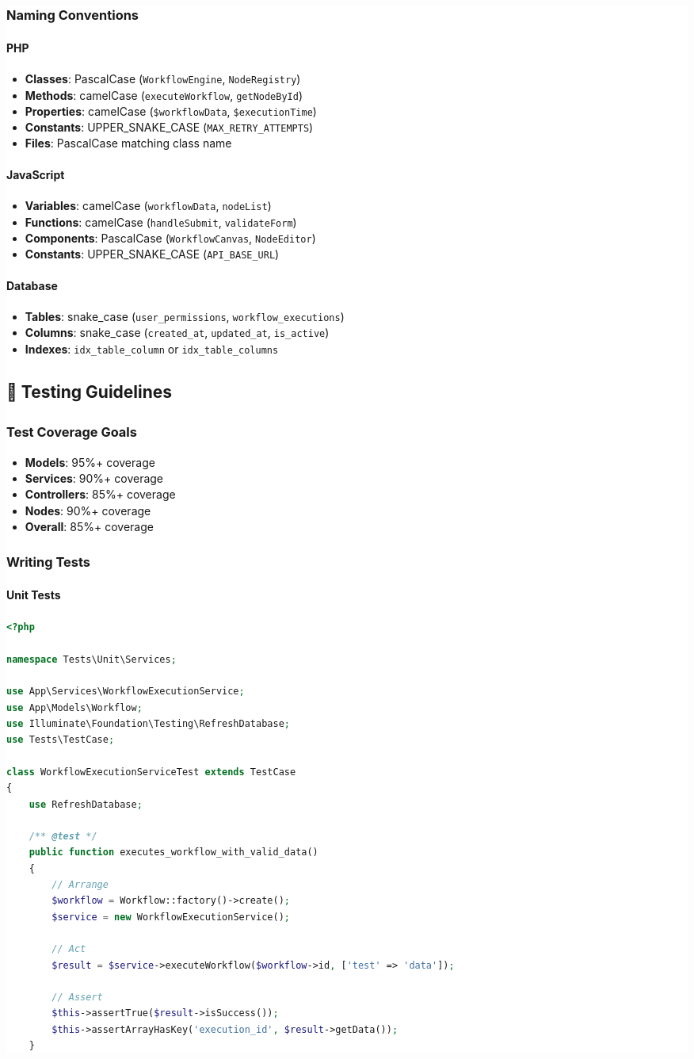 ### Naming Conventions

#### PHP
- **Classes**: PascalCase (`WorkflowEngine`, `NodeRegistry`)
- **Methods**: camelCase (`executeWorkflow`, `getNodeById`)
- **Properties**: camelCase (`$workflowData`, `$executionTime`)
- **Constants**: UPPER_SNAKE_CASE (`MAX_RETRY_ATTEMPTS`)
- **Files**: PascalCase matching class name

#### JavaScript
- **Variables**: camelCase (`workflowData`, `nodeList`)
- **Functions**: camelCase (`handleSubmit`, `validateForm`)
- **Components**: PascalCase (`WorkflowCanvas`, `NodeEditor`)
- **Constants**: UPPER_SNAKE_CASE (`API_BASE_URL`)

#### Database
- **Tables**: snake_case (`user_permissions`, `workflow_executions`)
- **Columns**: snake_case (`created_at`, `updated_at`, `is_active`)
- **Indexes**: `idx_table_column` or `idx_table_columns`

## 🧪 Testing Guidelines

### Test Coverage Goals

- **Models**: 95%+ coverage
- **Services**: 90%+ coverage
- **Controllers**: 85%+ coverage
- **Nodes**: 90%+ coverage
- **Overall**: 85%+ coverage

### Writing Tests

#### Unit Tests

```php
<?php

namespace Tests\Unit\Services;

use App\Services\WorkflowExecutionService;
use App\Models\Workflow;
use Illuminate\Foundation\Testing\RefreshDatabase;
use Tests\TestCase;

class WorkflowExecutionServiceTest extends TestCase
{
    use RefreshDatabase;

    /** @test */
    public function executes_workflow_with_valid_data()
    {
        // Arrange
        $workflow = Workflow::factory()->create();
        $service = new WorkflowExecutionService();

        // Act
        $result = $service->executeWorkflow($workflow->id, ['test' => 'data']);

        // Assert
        $this->assertTrue($result->isSuccess());
        $this->assertArrayHasKey('execution_id', $result->getData());
    }

```